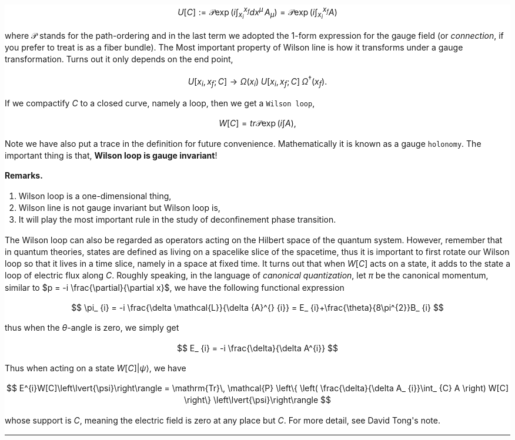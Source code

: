 $$
U[C] := \mathcal{P} \exp\left( i \int_{x_ {i}}^{x_ {f}} dx^{\mu} \, A_ {\mu}  \right) = \mathcal{P}\exp\left( i\int_{x_ {i}}^{x_ {f}} A \right)
$$

where $\mathcal{P}$ stands for the path-ordering and in the last term we adopted the 1-form expression for the gauge field (or *connection*, if you prefer to treat is as a fiber bundle). The Most important property of Wilson line is how it transforms under a gauge transformation. Turns out it only depends on the end point,

$$
U[x_ {i},x_ {f};C]\to \Omega(x_ {i})\; U[x_ {i},x_ {f};C] \; \Omega ^{\dagger}(x_ {f}).
$$

If we compactify $C$ to a closed curve, namely a loop, then we get a `Wilson loop`,

$$
W[C] = tr \mathcal{P} \exp\left( i \int A   \right),
$$

Note we have also put a trace in the definition for future convenience. Mathematically it is known as a gauge `holonomy`. The important thing is that, **Wilson loop is gauge invariant**! 

**Remarks.** 

1. Wilson loop is a one-dimensional thing,
2. Wilson line is not gauge invariant but Wilson loop is,
3. It will play the most important rule in the study of deconfinement phase transition.

The Wilson loop can also be regarded as operators acting on the Hilbert space of the quantum system. However, remember that in quantum theories, states are defined as living on a spacelike slice of the spacetime, thus it is important to first rotate our Wilson loop so that it lives in a time slice, namely in a space at fixed time. It turns out that when $W[C]$ acts on a state, it adds to the state a loop of electric flux along $C$. Roughly speaking, in the language of *canonical quantization*, let $\pi$ be the canonical momentum, similar to $p = -i \frac{\partial}{\partial x}$, we have the following functional expression

$$
\pi_ {i} = -i \frac{\delta \mathcal{L}}{\delta  {A}^{} {i}} = E_ {i}+\frac{\theta}{8\pi^{2}}B_ {i}
$$

thus when the $\theta$-angle is zero, we simply get 

$$
E_ {i} = -i \frac{\delta}{\delta A^{i}}
$$

Thus when acting on a state $W[C]\left\lvert{\psi}\right\rangle$, we have 

$$
E^{i}W[C]\left\lvert{\psi}\right\rangle  = \mathrm{Tr}\, \mathcal{P} \left\{ \left( \frac{\delta}{\delta A_ {i}}\int_ {C} A  \right) W[C] \right\} \left\lvert{\psi}\right\rangle 
$$

whose support is $C$, meaning the electric field is zero at any place but $C$. For more detail, see David Tong's note.

- - -
